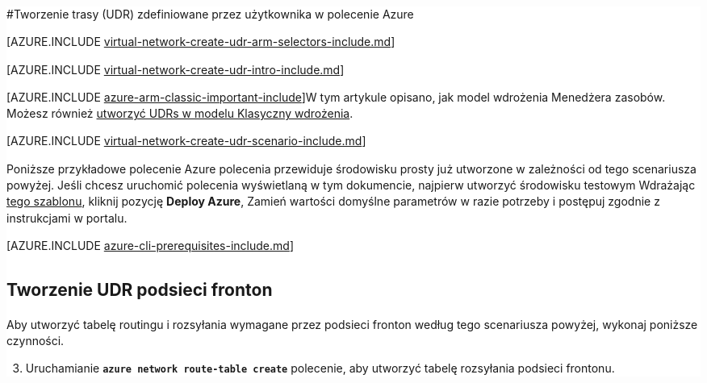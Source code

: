 <properties 
   pageTitle="Sterowanie routingu i za pomocą urządzenia wirtualnego w Menedżerze zasobów za pomocą interfejsu wiersza polecenia Azure | Microsoft Azure"
   description="Dowiedz się, jak kontrolować routing i używanie wirtualnych urządzeń za pomocą interfejsu wiersza polecenia Azure"
   services="virtual-network"
   documentationCenter="na"
   authors="jimdial"
   manager="carmonm"
   editor=""
   tags="azure-resource-manager"
/>
<tags  
   ms.service="virtual-network"
   ms.devlang="na"
   ms.topic="article"
   ms.tgt_pltfrm="na"
   ms.workload="infrastructure-services"
   ms.date="03/15/2016"
   ms.author="jdial" />

#<a name="create-user-defined-routes-udr-in-the-azure-cli"></a>Tworzenie trasy (UDR) zdefiniowane przez użytkownika w polecenie Azure

[AZURE.INCLUDE [virtual-network-create-udr-arm-selectors-include.md](../../includes/virtual-network-create-udr-arm-selectors-include.md)]

[AZURE.INCLUDE [virtual-network-create-udr-intro-include.md](../../includes/virtual-network-create-udr-intro-include.md)]

[AZURE.INCLUDE [azure-arm-classic-important-include](../../includes/azure-arm-classic-important-include.md)]W tym artykule opisano, jak model wdrożenia Menedżera zasobów. Możesz również [utworzyć UDRs w modelu Klasyczny wdrożenia](virtual-network-create-udr-classic-cli.md).

[AZURE.INCLUDE [virtual-network-create-udr-scenario-include.md](../../includes/virtual-network-create-udr-scenario-include.md)]

Poniższe przykładowe polecenie Azure polecenia przewiduje środowisku prosty już utworzone w zależności od tego scenariusza powyżej. Jeśli chcesz uruchomić polecenia wyświetlaną w tym dokumencie, najpierw utworzyć środowisku testowym Wdrażając [tego szablonu](http://github.com/telmosampaio/azure-templates/tree/master/IaaS-NSG-UDR-Before), kliknij pozycję **Deploy Azure**, Zamień wartości domyślne parametrów w razie potrzeby i postępuj zgodnie z instrukcjami w portalu.

[AZURE.INCLUDE [azure-cli-prerequisites-include.md](../../includes/azure-cli-prerequisites-include.md)]

## <a name="create-the-udr-for-the-front-end-subnet"></a>Tworzenie UDR podsieci fronton
Aby utworzyć tabelę routingu i rozsyłania wymagane przez podsieci fronton według tego scenariusza powyżej, wykonaj poniższe czynności.

3. Uruchamianie **`azure network route-table create`** polecenie, aby utworzyć tabelę rozsyłania podsieci frontonu.

